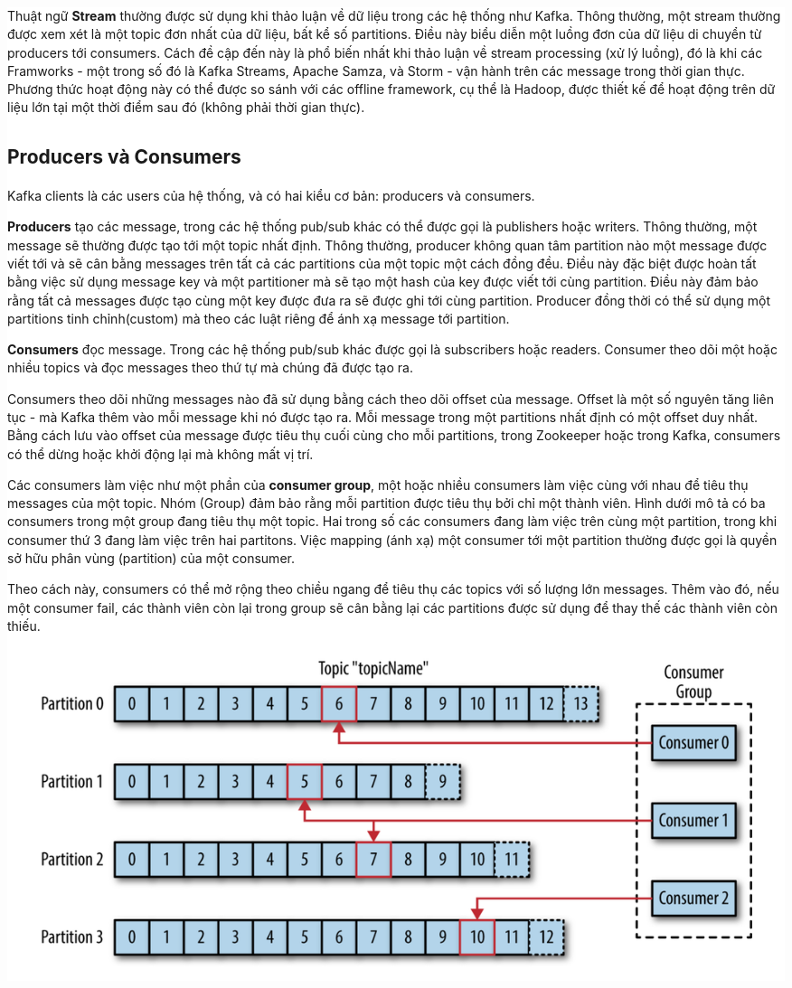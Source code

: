 Thuật ngữ **Stream** thường được sử dụng khi thảo luận về dữ liệu trong các hệ thống như Kafka. Thông thường, một stream thường được xem xét là một topic đơn nhất của dữ liệu, bất kể số partitions. Điều này biểu diễn một luồng đơn của dữ liệu di chuyển từ producers tới consumers. Cách đề cập đến này là phổ biến nhất khi thảo luận về stream processing (xử lý luồng), đó là khi các Framworks - một trong số đó là Kafka Streams, Apache Samza, và Storm - vận hành trên các message trong thời gian thực. Phương thức hoạt động này có thể được so sánh với các offline framework, cụ thể là Hadoop, được thiết kế để hoạt động trên dữ liệu lớn tại một thời điểm sau đó (không phải thời gian thực).

## Producers và Consumers

Kafka clients là các users của hệ thống, và có hai kiểu cơ bản: producers và consumers.

**Producers** tạo các message, trong các hệ thống pub/sub khác có thể được gọi là publishers hoặc writers. Thông thường, một message sẽ thường được tạo tới một topic nhất định. Thông thường, producer không quan tâm partition nào một message được viết tới và sẽ cân bằng messages trên tất cả các partitions của một topic một cách đồng đều. Điều này đặc biệt được hoàn tất bằng việc sử dụng message key và một partitioner mà sẽ tạo một hash của key được viết tới cùng partition. Điều này đảm bảo rằng tất cả messages được tạo cùng một key được đưa ra sẽ được ghi tới cùng partition. Producer đồng thời có thể sử dụng một partitions tinh chỉnh(custom) mà theo các luật riêng để ánh xạ message tới partition.


**Consumers** đọc message. Trong các hệ thống pub/sub khác được gọi là subscribers hoặc readers. Consumer theo dõi một hoặc nhiều topics và đọc messages theo thứ tự mà chúng đã được tạo ra.

Consumers theo dõi những messages nào đã sử dụng bằng cách theo dõi offset của message. Offset là một số nguyên tăng liên tục - mà Kafka thêm vào mỗi message khi nó được tạo ra. Mỗi message trong một partitions nhất định có một offset duy nhất. Bằng cách lưu vào offset của message được tiêu thụ cuối cùng cho mỗi partitions, trong Zookeeper hoặc trong Kafka, consumers có thể dừng hoặc khởi động lại mà không mất vị trí.

Các consumers làm việc như một phần của **consumer group**, một hoặc nhiều consumers làm việc cùng với nhau để tiêu thụ messages của một topic. Nhóm (Group) đảm bảo rằng mỗi partition được tiêu thụ bởi chỉ một thành viên. Hình dưới mô tả có ba consumers trong một group đang tiêu thụ một topic. Hai trong số các consumers đang làm việc trên cùng một partition, trong khi consumer thứ 3 đang làm việc trên hai partitons. Việc mapping (ánh xạ) một consumer tới một partition thường được gọi là quyền sở hữu phân vùng (partition) của một consumer.

Theo cách này, consumers có thể mở rộng theo chiều ngang để tiêu thụ các topics với số lượng lớn messages. Thêm vào đó, nếu một consumer fail, các thành viên còn lại trong group sẽ cân bằng lại các partitions được sử dụng để thay thế các thành viên còn thiếu.

![Alt text](./images/overview3.png)
